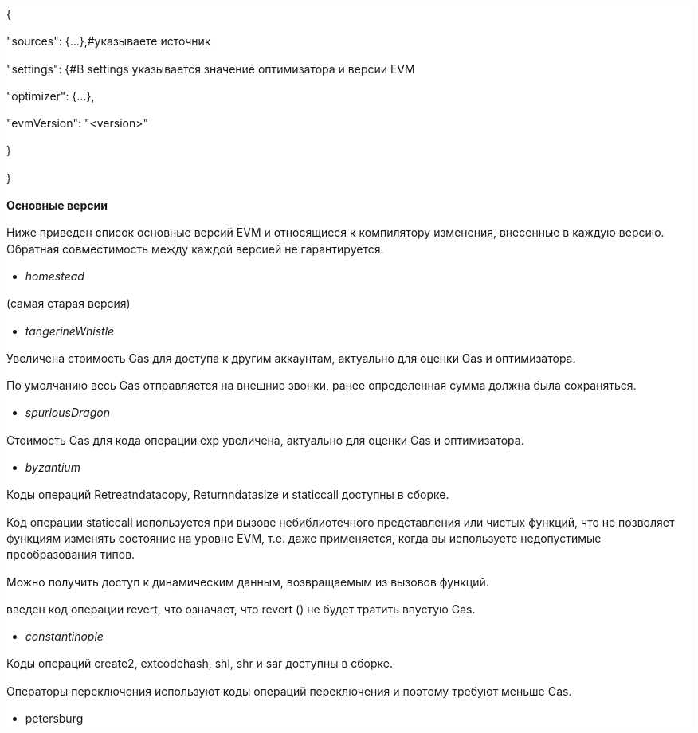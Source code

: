 {

"sources": {...},\#указываете источник

"settings": {\#В settings указывается значение оптимизатора и версии EVM

"optimizer": {...},

"evmVersion": "&lt;version&gt;"

}

}

**Основные версии**

Ниже приведен список основные версий EVM и относящиеся к компилятору
изменения, внесенные в каждую версию. Обратная совместимость между
каждой версией не гарантируется.

-   *homestead*

(самая старая версия)

-   *tangerineWhistle*

Увеличена стоимость Gas для доступа к другим аккаунтам, актуально для
оценки Gas и оптимизатора.

По умолчанию весь Gas отправляется на внешние звонки, ранее определенная
сумма должна была сохраняться.

-   *spuriousDragon*

Стоимость Gas для кода операции exp увеличена, актуально для оценки Gas
и оптимизатора.

-   *byzantium*

Коды операций Retreatndatacopy, Returnndatasize и staticcall доступны в
сборке.

Код операции staticcall используется при вызове небиблиотечного
представления или чистых функций, что не позволяет функциям изменять
состояние на уровне EVM, т.е. даже применяется, когда вы используете
недопустимые преобразования типов.

Можно получить доступ к динамическим данным, возвращаемым из вызовов
функций.

введен код операции revert, что означает, что revert () не будет тратить
впустую Gas.

-   *constantinople*

Коды операций create2, extcodehash, shl, shr и sar доступны в сборке.

Операторы переключения используют коды операций переключения и поэтому
требуют меньше Gas.

-   petersburg
